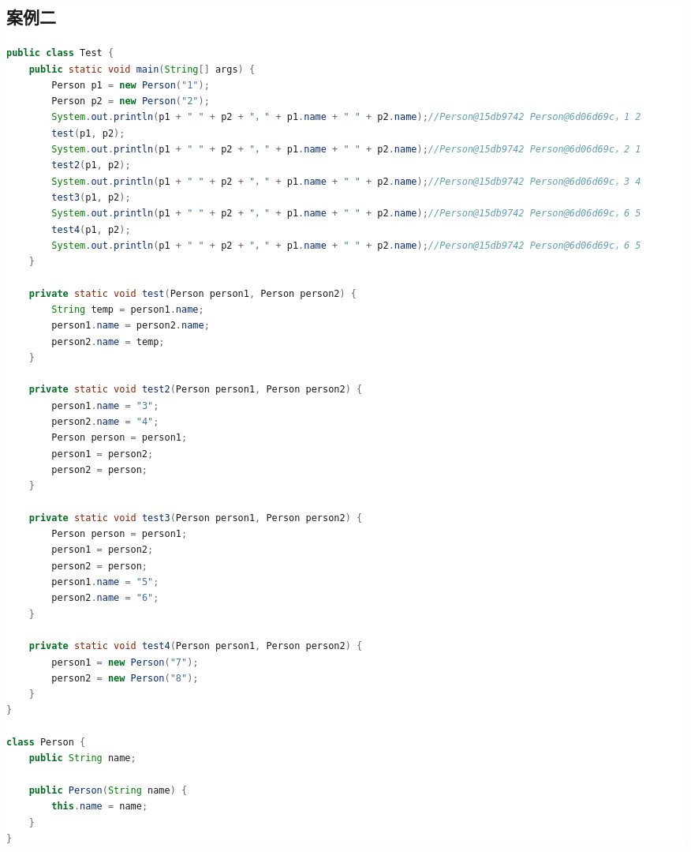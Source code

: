 ## 案例二  
```java  
public class Test {  
    public static void main(String[] args) {  
        Person p1 = new Person("1");  
        Person p2 = new Person("2");  
        System.out.println(p1 + " " + p2 + "，" + p1.name + " " + p2.name);//Person@15db9742 Person@6d06d69c，1 2  
        test(p1, p2);  
        System.out.println(p1 + " " + p2 + "，" + p1.name + " " + p2.name);//Person@15db9742 Person@6d06d69c，2 1  
        test2(p1, p2);  
        System.out.println(p1 + " " + p2 + "，" + p1.name + " " + p2.name);//Person@15db9742 Person@6d06d69c，3 4  
        test3(p1, p2);  
        System.out.println(p1 + " " + p2 + "，" + p1.name + " " + p2.name);//Person@15db9742 Person@6d06d69c，6 5  
        test4(p1, p2);  
        System.out.println(p1 + " " + p2 + "，" + p1.name + " " + p2.name);//Person@15db9742 Person@6d06d69c，6 5  
    }  
  
    private static void test(Person person1, Person person2) {  
        String temp = person1.name;  
        person1.name = person2.name;  
        person2.name = temp;  
    }  
  
    private static void test2(Person person1, Person person2) {  
        person1.name = "3";  
        person2.name = "4";  
        Person person = person1;  
        person1 = person2;  
        person2 = person;  
    }  
  
    private static void test3(Person person1, Person person2) {  
        Person person = person1;  
        person1 = person2;  
        person2 = person;  
        person1.name = "5";  
        person2.name = "6";  
    }  
  
    private static void test4(Person person1, Person person2) {  
        person1 = new Person("7");  
        person2 = new Person("8");  
    }  
}  
  
class Person {  
    public String name;  
  
    public Person(String name) {  
        this.name = name;  
    }  
}  
```  
  